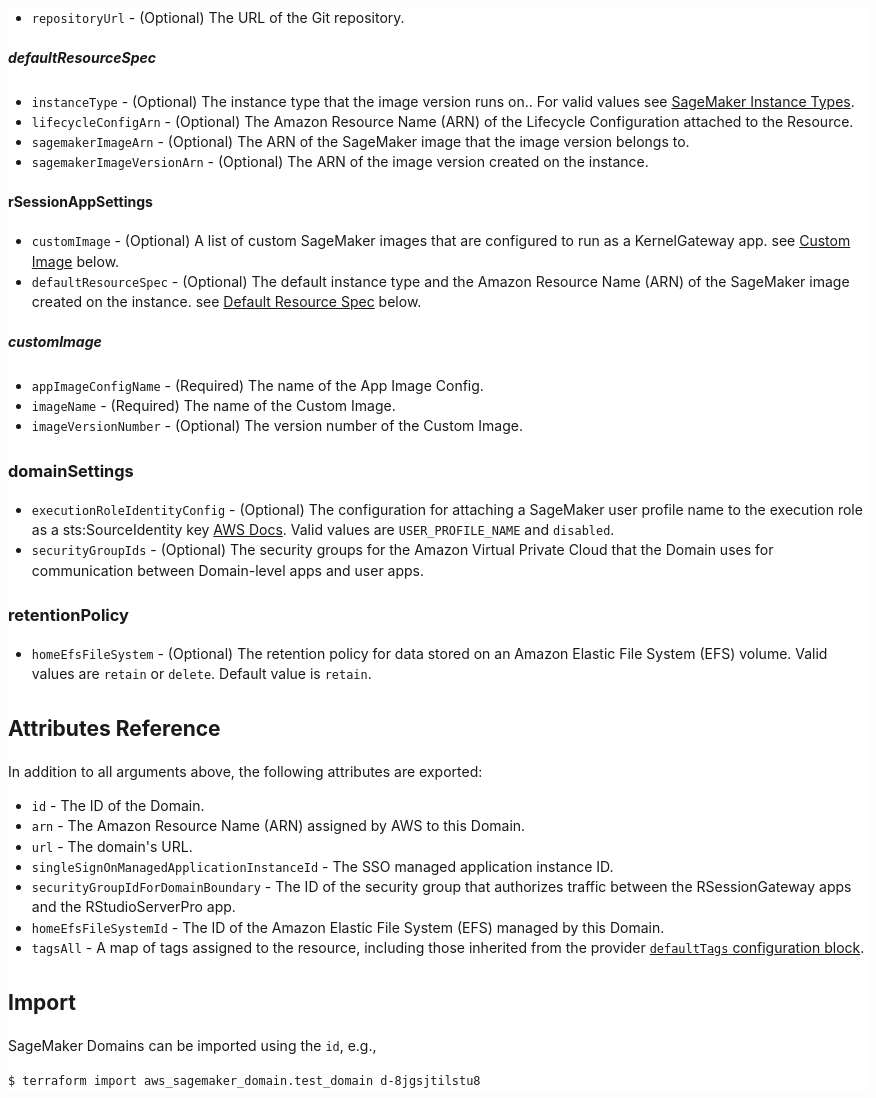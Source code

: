 * `repositoryUrl` - (Optional) The URL of the Git repository.

##### defaultResourceSpec

* `instanceType` - (Optional) The instance type that the image version runs on.. For valid values see [SageMaker Instance Types](https://docs.aws.amazon.com/sagemaker/latest/dg/notebooks-available-instance-types.html).
* `lifecycleConfigArn` - (Optional) The Amazon Resource Name (ARN) of the Lifecycle Configuration attached to the Resource.
* `sagemakerImageArn` - (Optional) The ARN of the SageMaker image that the image version belongs to.
* `sagemakerImageVersionArn` - (Optional) The ARN of the image version created on the instance.

#### rSessionAppSettings

* `customImage` - (Optional) A list of custom SageMaker images that are configured to run as a KernelGateway app. see [Custom Image](#custom_image) below.
* `defaultResourceSpec` - (Optional) The default instance type and the Amazon Resource Name (ARN) of the SageMaker image created on the instance. see [Default Resource Spec](#default_resource_spec) below.

##### customImage

* `appImageConfigName` - (Required) The name of the App Image Config.
* `imageName` - (Required) The name of the Custom Image.
* `imageVersionNumber` - (Optional) The version number of the Custom Image.

### domainSettings

* `executionRoleIdentityConfig` - (Optional) The configuration for attaching a SageMaker user profile name to the execution role as a sts:SourceIdentity key [AWS Docs](https://docs.aws.amazon.com/IAM/latest/UserGuide/id_credentials_temp_control-access_monitor.html). Valid values are `USER_PROFILE_NAME` and `disabled`.
* `securityGroupIds` - (Optional) The security groups for the Amazon Virtual Private Cloud that the Domain uses for communication between Domain-level apps and user apps.

### retentionPolicy

* `homeEfsFileSystem` - (Optional) The retention policy for data stored on an Amazon Elastic File System (EFS) volume. Valid values are `retain` or `delete`.  Default value is `retain`.

## Attributes Reference

In addition to all arguments above, the following attributes are exported:

* `id` - The ID of the Domain.
* `arn` - The Amazon Resource Name (ARN) assigned by AWS to this Domain.
* `url` - The domain's URL.
* `singleSignOnManagedApplicationInstanceId` - The SSO managed application instance ID.
* `securityGroupIdForDomainBoundary` - The ID of the security group that authorizes traffic between the RSessionGateway apps and the RStudioServerPro app.
* `homeEfsFileSystemId` - The ID of the Amazon Elastic File System (EFS) managed by this Domain.
* `tagsAll` - A map of tags assigned to the resource, including those inherited from the provider [`defaultTags` configuration block](https://registry.terraform.io/providers/hashicorp/aws/latest/docs#default_tags-configuration-block).

## Import

SageMaker Domains can be imported using the `id`, e.g.,

```console
$ terraform import aws_sagemaker_domain.test_domain d-8jgsjtilstu8
```
